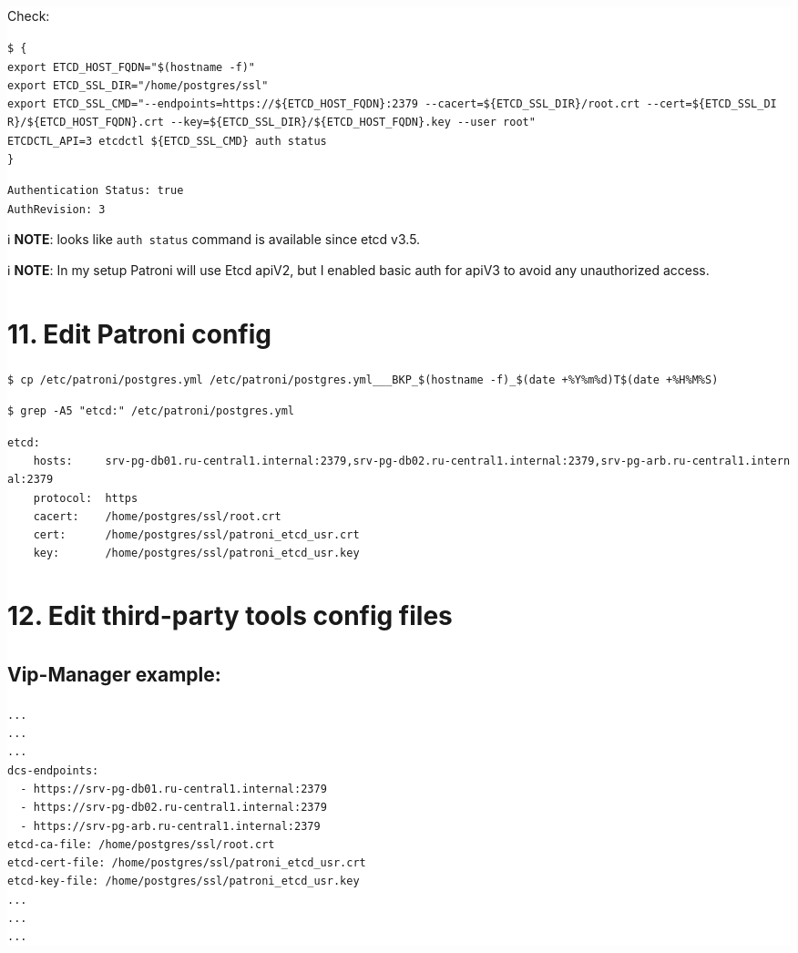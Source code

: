 Check:
```
$ {
export ETCD_HOST_FQDN="$(hostname -f)"
export ETCD_SSL_DIR="/home/postgres/ssl"
export ETCD_SSL_CMD="--endpoints=https://${ETCD_HOST_FQDN}:2379 --cacert=${ETCD_SSL_DIR}/root.crt --cert=${ETCD_SSL_DIR}/${ETCD_HOST_FQDN}.crt --key=${ETCD_SSL_DIR}/${ETCD_HOST_FQDN}.key --user root"
ETCDCTL_API=3 etcdctl ${ETCD_SSL_CMD} auth status
}
```

```
Authentication Status: true
AuthRevision: 3
```

:information_source: **NOTE**: looks like ``auth status`` command is available since etcd v3.5.

:information_source: **NOTE**: In my setup Patroni will use Etcd apiV2, but I enabled basic auth for apiV3 to avoid any unauthorized access.

# 11. Edit Patroni config

```
$ cp /etc/patroni/postgres.yml /etc/patroni/postgres.yml___BKP_$(hostname -f)_$(date +%Y%m%d)T$(date +%H%M%S)
```

```
$ grep -A5 "etcd:" /etc/patroni/postgres.yml
```

```
etcd:
    hosts:     srv-pg-db01.ru-central1.internal:2379,srv-pg-db02.ru-central1.internal:2379,srv-pg-arb.ru-central1.internal:2379
    protocol:  https
    cacert:    /home/postgres/ssl/root.crt
    cert:      /home/postgres/ssl/patroni_etcd_usr.crt
    key:       /home/postgres/ssl/patroni_etcd_usr.key
```

# 12. Edit third-party tools config files

## Vip-Manager example:

```
...
...
...
dcs-endpoints:
  - https://srv-pg-db01.ru-central1.internal:2379
  - https://srv-pg-db02.ru-central1.internal:2379
  - https://srv-pg-arb.ru-central1.internal:2379
etcd-ca-file: /home/postgres/ssl/root.crt
etcd-cert-file: /home/postgres/ssl/patroni_etcd_usr.crt
etcd-key-file: /home/postgres/ssl/patroni_etcd_usr.key
...
...
...
```
